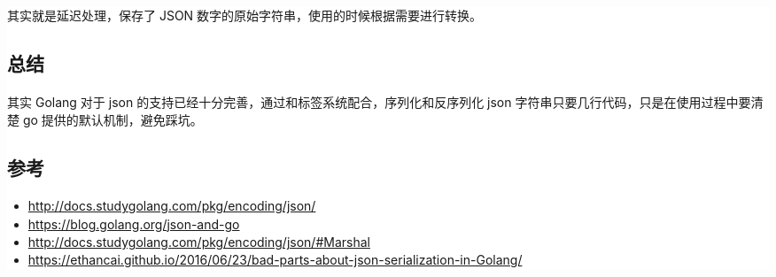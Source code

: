 其实就是延迟处理，保存了 JSON 数字的原始字符串，使用的时候根据需要进行转换。

## 总结

其实 Golang 对于 json 的支持已经十分完善，通过和标签系统配合，序列化和反序列化 json 字符串只要几行代码，只是在使用过程中要清楚 go 提供的默认机制，避免踩坑。

## 参考

- http://docs.studygolang.com/pkg/encoding/json/
- https://blog.golang.org/json-and-go
- http://docs.studygolang.com/pkg/encoding/json/#Marshal
- https://ethancai.github.io/2016/06/23/bad-parts-about-json-serialization-in-Golang/
